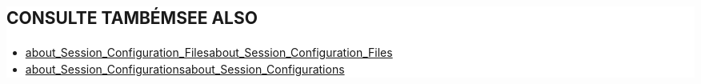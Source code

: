 ## <a name="see-also"></a><span data-ttu-id="09877-240">CONSULTE TAMBÉM</span><span class="sxs-lookup"><span data-stu-id="09877-240">SEE ALSO</span></span>

- [<span data-ttu-id="09877-241">about_Session_Configuration_Files</span><span class="sxs-lookup"><span data-stu-id="09877-241">about_Session_Configuration_Files</span></span>](about_Session_Configuration_Files.md)
- [<span data-ttu-id="09877-242">about_Session_Configurations</span><span class="sxs-lookup"><span data-stu-id="09877-242">about_Session_Configurations</span></span>](about_Session_Configurations.md)
